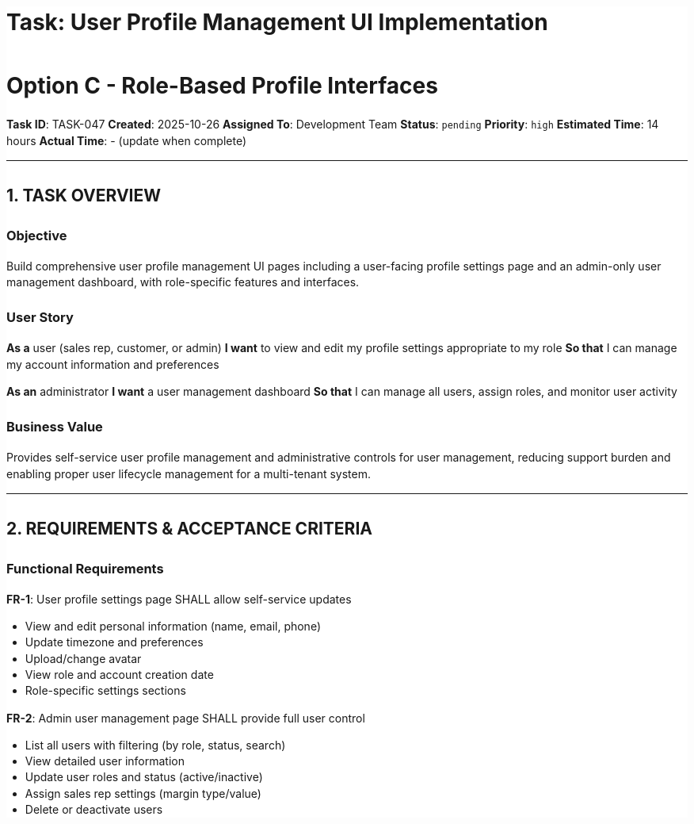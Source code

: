# Task: User Profile Management UI Implementation
# Option C - Role-Based Profile Interfaces

**Task ID**: TASK-047
**Created**: 2025-10-26
**Assigned To**: Development Team
**Status**: `pending`
**Priority**: `high`
**Estimated Time**: 14 hours
**Actual Time**: - (update when complete)

---

## 1. TASK OVERVIEW

### Objective
Build comprehensive user profile management UI pages including a user-facing profile settings page and an admin-only user management dashboard, with role-specific features and interfaces.

### User Story
**As a** user (sales rep, customer, or admin)
**I want** to view and edit my profile settings appropriate to my role
**So that** I can manage my account information and preferences

**As an** administrator
**I want** a user management dashboard
**So that** I can manage all users, assign roles, and monitor user activity

### Business Value
Provides self-service user profile management and administrative controls for user management, reducing support burden and enabling proper user lifecycle management for a multi-tenant system.

---

## 2. REQUIREMENTS & ACCEPTANCE CRITERIA

### Functional Requirements

**FR-1**: User profile settings page SHALL allow self-service updates
- View and edit personal information (name, email, phone)
- Update timezone and preferences
- Upload/change avatar
- View role and account creation date
- Role-specific settings sections

**FR-2**: Admin user management page SHALL provide full user control
- List all users with filtering (by role, status, search)
- View detailed user information
- Update user roles and status (active/inactive)
- Assign sales rep settings (margin type/value)
- Delete or deactivate users
